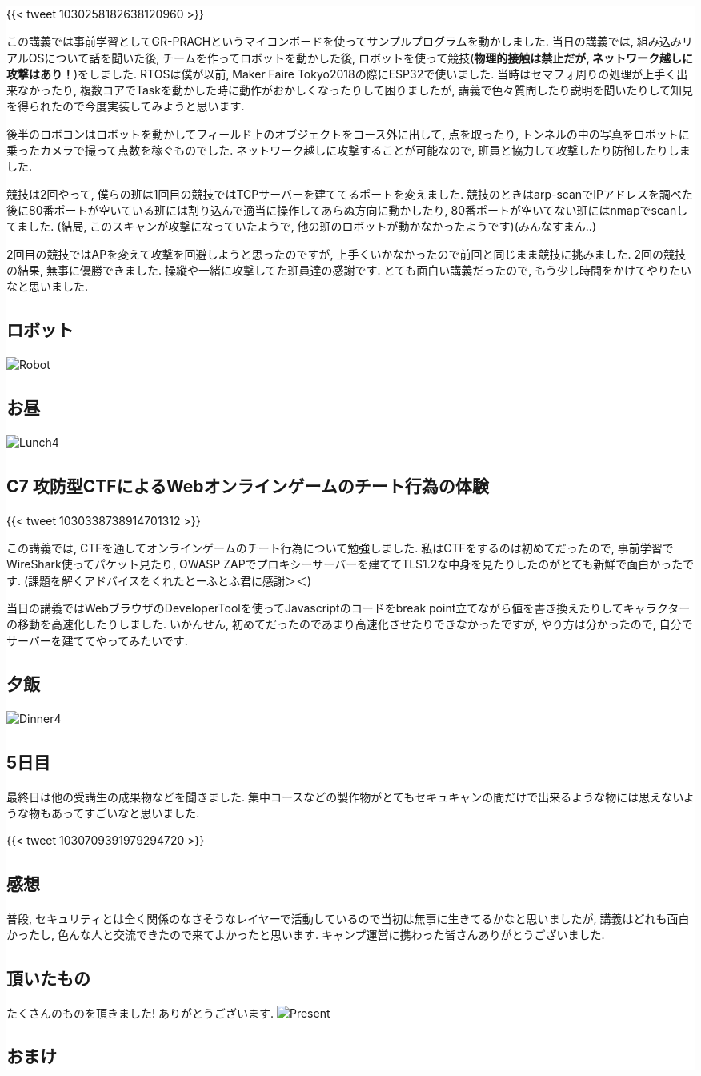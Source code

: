 {{< tweet 1030258182638120960 >}}

この講義では事前学習としてGR-PRACHというマイコンボードを使ってサンプルプログラムを動かしました.
当日の講義では, 組み込みリアルOSについて話を聞いた後, チームを作ってロボットを動かした後, ロボットを使って競技(**物理的接触は禁止だが, ネットワーク越しに攻撃はあり！**)をしました.
RTOSは僕が以前, Maker Faire Tokyo2018の際にESP32で使いました.
当時はセマフォ周りの処理が上手く出来なかったり, 複数コアでTaskを動かした時に動作がおかしくなったりして困りましたが, 講義で色々質問したり説明を聞いたりして知見を得られたので今度実装してみようと思います.

後半のロボコンはロボットを動かしてフィールド上のオブジェクトをコース外に出して, 点を取ったり, トンネルの中の写真をロボットに乗ったカメラで撮って点数を稼ぐものでした.
ネットワーク越しに攻撃することが可能なので, 班員と協力して攻撃したり防御したりしました.

競技は2回やって, 僕らの班は1回目の競技ではTCPサーバーを建ててるポートを変えました.
競技のときはarp-scanでIPアドレスを調べた後に80番ポートが空いている班には割り込んで適当に操作してあらぬ方向に動かしたり, 80番ポートが空いてない班にはnmapでscanしてました.
(結局, このスキャンが攻撃になっていたようで, 他の班のロボットが動かなかったようです)(みんなすまん..)

2回目の競技ではAPを変えて攻撃を回避しようと思ったのですが, 上手くいかなかったので前回と同じまま競技に挑みました.
2回の競技の結果, 無事に優勝できました. 操縦や一緒に攻撃してた班員達の感謝です.
とても面白い講義だったので, もう少し時間をかけてやりたいなと思いました.

## ロボット
![Robot]({filename}/images/2018-08-18-Day4Robot.jpeg)

## お昼
![Lunch4]({filename}/images/2018-08-18-Day4Lunch.jpg)
## C7 攻防型CTFによるWebオンラインゲームのチート行為の体験

{{< tweet 1030338738914701312 >}}

この講義では, CTFを通してオンラインゲームのチート行為について勉強しました.
私はCTFをするのは初めてだったので, 事前学習でWireShark使ってパケット見たり, OWASP ZAPでプロキシーサーバーを建ててTLS1.2な中身を見たりしたのがとても新鮮で面白かったです.
(課題を解くアドバイスをくれたとーふとふ君に感謝＞＜)

当日の講義ではWebブラウザのDeveloperToolを使ってJavascriptのコードをbreak point立てながら値を書き換えたりしてキャラクターの移動を高速化したりしました.
いかんせん, 初めてだったのであまり高速化させたりできなかったですが, やり方は分かったので, 自分でサーバーを建ててやってみたいです.

## 夕飯
![Dinner4]({filename}/images/2018-08-18-Day4Dinner.jpg)

## 5日目
最終日は他の受講生の成果物などを聞きました. 集中コースなどの製作物がとてもセキュキャンの間だけで出来るような物には思えないような物もあってすごいなと思いました.

{{< tweet 1030709391979294720 >}}

## 感想
普段, セキュリティとは全く関係のなさそうなレイヤーで活動しているので当初は無事に生きてるかなと思いましたが, 講義はどれも面白かったし, 色んな人と交流できたので来てよかったと思います.
キャンプ運営に携わった皆さんありがとうございました.
## 頂いたもの
たくさんのものを頂きました! ありがとうございます.
![Present]({filename}/images/2018-08-18-Present.jpeg)
## おまけ
